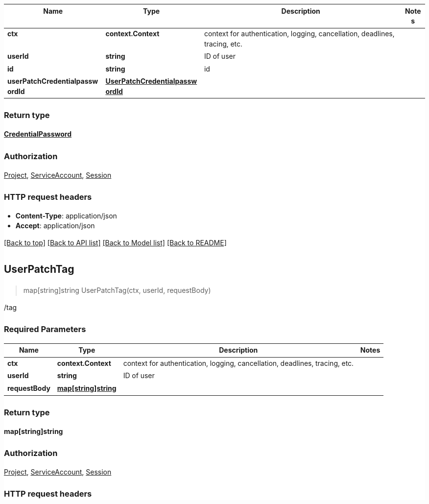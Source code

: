 
Name | Type | Description  | Notes
------------- | ------------- | ------------- | -------------
**ctx** | **context.Context** | context for authentication, logging, cancellation, deadlines, tracing, etc.
**userId** | **string**| ID of user | 
**id** | **string**| id | 
**userPatchCredentialpasswordId** | [**UserPatchCredentialpasswordId**](UserPatchCredentialpasswordId.md)|  | 

### Return type

[**CredentialPassword**](credential.password.md)

### Authorization

[Project](../README.md#Project), [ServiceAccount](../README.md#ServiceAccount), [Session](../README.md#Session)

### HTTP request headers

- **Content-Type**: application/json
- **Accept**: application/json

[[Back to top]](#) [[Back to API list]](../README.md#documentation-for-api-endpoints)
[[Back to Model list]](../README.md#documentation-for-models)
[[Back to README]](../README.md)


## UserPatchTag

> map[string]string UserPatchTag(ctx, userId, requestBody)

/tag

### Required Parameters


Name | Type | Description  | Notes
------------- | ------------- | ------------- | -------------
**ctx** | **context.Context** | context for authentication, logging, cancellation, deadlines, tracing, etc.
**userId** | **string**| ID of user | 
**requestBody** | [**map[string]string**](string.md)|  | 

### Return type

**map[string]string**

### Authorization

[Project](../README.md#Project), [ServiceAccount](../README.md#ServiceAccount), [Session](../README.md#Session)

### HTTP request headers
